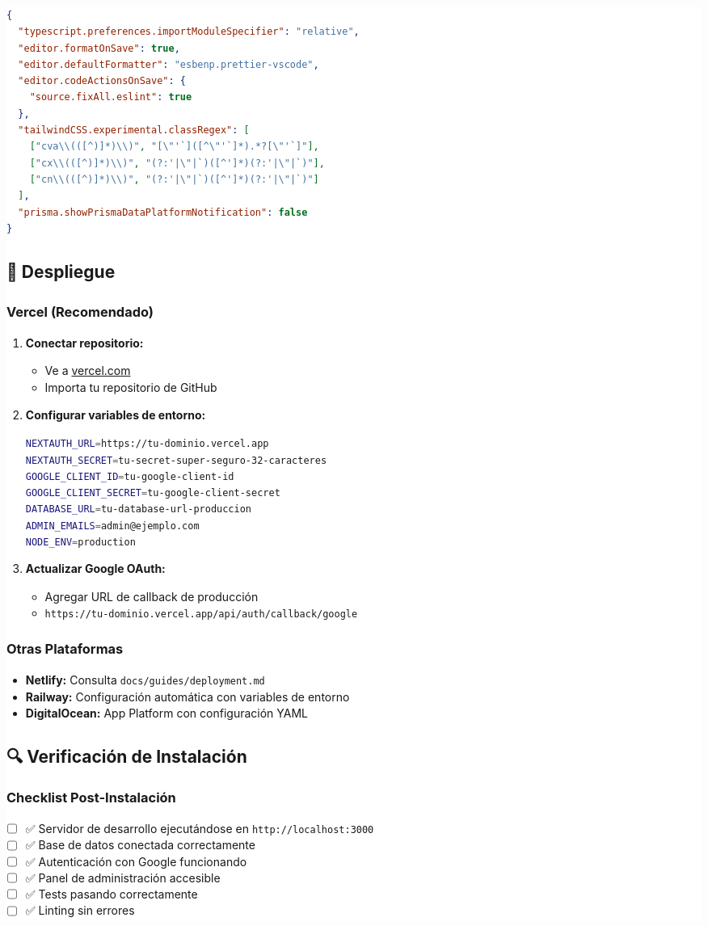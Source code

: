 ```json
{
  "typescript.preferences.importModuleSpecifier": "relative",
  "editor.formatOnSave": true,
  "editor.defaultFormatter": "esbenp.prettier-vscode",
  "editor.codeActionsOnSave": {
    "source.fixAll.eslint": true
  },
  "tailwindCSS.experimental.classRegex": [
    ["cva\\(([^)]*)\\)", "[\"'`]([^\"'`]*).*?[\"'`]"],
    ["cx\\(([^)]*)\\)", "(?:'|\"|`)([^']*)(?:'|\"|`)"],
    ["cn\\(([^)]*)\\)", "(?:'|\"|`)([^']*)(?:'|\"|`)"]
  ],
  "prisma.showPrismaDataPlatformNotification": false
}
```

## 🚀 Despliegue

### Vercel (Recomendado)

1. **Conectar repositorio:**
   - Ve a [vercel.com](https://vercel.com)
   - Importa tu repositorio de GitHub

2. **Configurar variables de entorno:**
   ```bash
   NEXTAUTH_URL=https://tu-dominio.vercel.app
   NEXTAUTH_SECRET=tu-secret-super-seguro-32-caracteres
   GOOGLE_CLIENT_ID=tu-google-client-id
   GOOGLE_CLIENT_SECRET=tu-google-client-secret
   DATABASE_URL=tu-database-url-produccion
   ADMIN_EMAILS=admin@ejemplo.com
   NODE_ENV=production
   ```

3. **Actualizar Google OAuth:**
   - Agregar URL de callback de producción
   - `https://tu-dominio.vercel.app/api/auth/callback/google`

### Otras Plataformas

- **Netlify:** Consulta `docs/guides/deployment.md`
- **Railway:** Configuración automática con variables de entorno
- **DigitalOcean:** App Platform con configuración YAML

## 🔍 Verificación de Instalación

### Checklist Post-Instalación

- [ ] ✅ Servidor de desarrollo ejecutándose en `http://localhost:3000`
- [ ] ✅ Base de datos conectada correctamente
- [ ] ✅ Autenticación con Google funcionando
- [ ] ✅ Panel de administración accesible
- [ ] ✅ Tests pasando correctamente
- [ ] ✅ Linting sin errores
